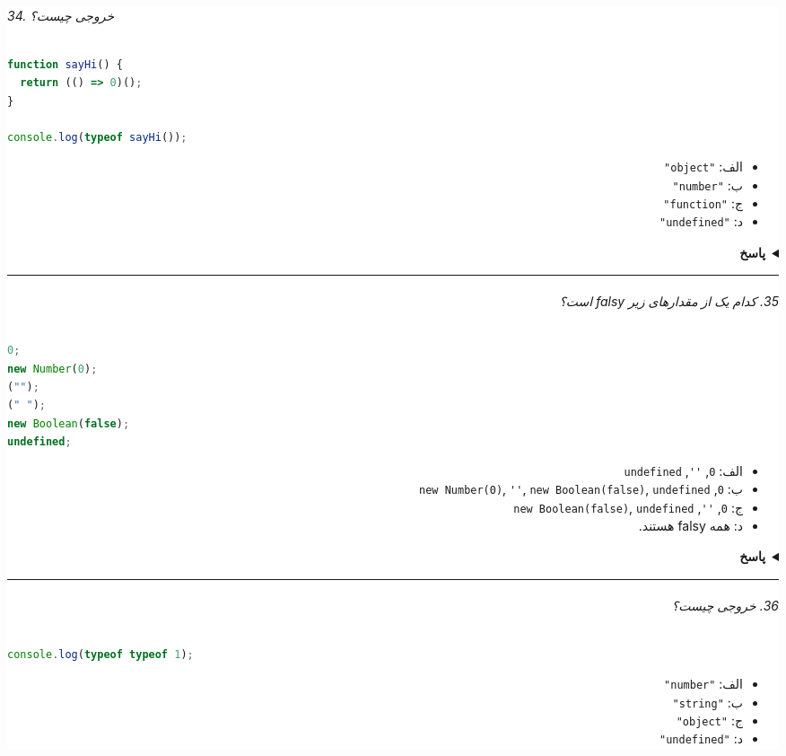 
###### 34. خروجی چیست؟
</div>


```javascript
function sayHi() {
  return (() => 0)();
}

console.log(typeof sayHi());
```

<div dir="rtl">

- الف: `"object"`
- ب: `"number"`
- ج: `"function"`
- د: `"undefined"`

<details><summary><b>پاسخ</b></summary></details>

---

###### 35. کدام یک از مقدارهای زیر falsy است؟ 
</div>

```javascript
0;
new Number(0);
("");
(" ");
new Boolean(false);
undefined;
```
<div dir="rtl">

- الف: `0`, `''`, `undefined`
- ب: `0`, `new Number(0)`, `''`, `new Boolean(false)`, `undefined`
- ج: `0`, `''`, `new Boolean(false)`, `undefined`
- د: همه falsy هستند.


<details><summary><b>پاسخ</b></summary></details>

---

###### 36. خروجی چیست؟
</div>


```javascript
console.log(typeof typeof 1);
```

<div dir="rtl">

- الف: `"number"`
- ب: `"string"`
- ج: `"object"`
- د: `"undefined"`
